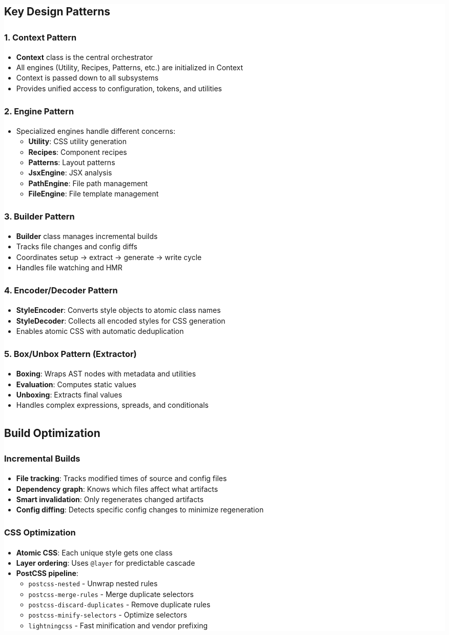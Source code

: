 ## Key Design Patterns

### 1. Context Pattern
- **Context** class is the central orchestrator
- All engines (Utility, Recipes, Patterns, etc.) are initialized in Context
- Context is passed down to all subsystems
- Provides unified access to configuration, tokens, and utilities

### 2. Engine Pattern
- Specialized engines handle different concerns:
  - **Utility**: CSS utility generation
  - **Recipes**: Component recipes
  - **Patterns**: Layout patterns
  - **JsxEngine**: JSX analysis
  - **PathEngine**: File path management
  - **FileEngine**: File template management

### 3. Builder Pattern
- **Builder** class manages incremental builds
- Tracks file changes and config diffs
- Coordinates setup → extract → generate → write cycle
- Handles file watching and HMR

### 4. Encoder/Decoder Pattern
- **StyleEncoder**: Converts style objects to atomic class names
- **StyleDecoder**: Collects all encoded styles for CSS generation
- Enables atomic CSS with automatic deduplication

### 5. Box/Unbox Pattern (Extractor)
- **Boxing**: Wraps AST nodes with metadata and utilities
- **Evaluation**: Computes static values
- **Unboxing**: Extracts final values
- Handles complex expressions, spreads, and conditionals

## Build Optimization

### Incremental Builds
- **File tracking**: Tracks modified times of source and config files
- **Dependency graph**: Knows which files affect what artifacts
- **Smart invalidation**: Only regenerates changed artifacts
- **Config diffing**: Detects specific config changes to minimize regeneration

### CSS Optimization
- **Atomic CSS**: Each unique style gets one class
- **Layer ordering**: Uses `@layer` for predictable cascade
- **PostCSS pipeline**:
  - `postcss-nested` - Unwrap nested rules
  - `postcss-merge-rules` - Merge duplicate selectors
  - `postcss-discard-duplicates` - Remove duplicate rules
  - `postcss-minify-selectors` - Optimize selectors
  - `lightningcss` - Fast minification and vendor prefixing
